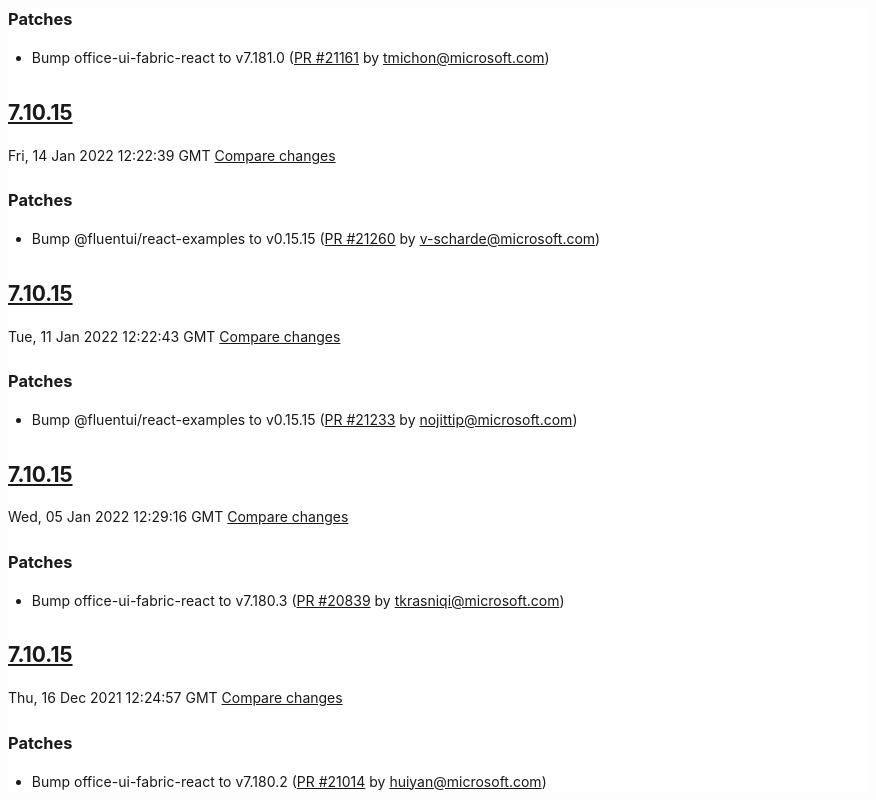 ### Patches

- Bump office-ui-fabric-react to v7.181.0 ([PR #21161](https://github.com/microsoft/fluentui/pull/21161) by tmichon@microsoft.com)

## [7.10.15](https://github.com/microsoft/fluentui/tree/@uifabric/fabric-website-resources_v7.10.15)

Fri, 14 Jan 2022 12:22:39 GMT 
[Compare changes](https://github.com/microsoft/fluentui/compare/@uifabric/fabric-website-resources_v7.10.15..@uifabric/fabric-website-resources_v7.10.15)

### Patches

- Bump @fluentui/react-examples to v0.15.15 ([PR #21260](https://github.com/microsoft/fluentui/pull/21260) by v-scharde@microsoft.com)

## [7.10.15](https://github.com/microsoft/fluentui/tree/@uifabric/fabric-website-resources_v7.10.15)

Tue, 11 Jan 2022 12:22:43 GMT 
[Compare changes](https://github.com/microsoft/fluentui/compare/@uifabric/fabric-website-resources_v7.10.15..@uifabric/fabric-website-resources_v7.10.15)

### Patches

- Bump @fluentui/react-examples to v0.15.15 ([PR #21233](https://github.com/microsoft/fluentui/pull/21233) by nojittip@microsoft.com)

## [7.10.15](https://github.com/microsoft/fluentui/tree/@uifabric/fabric-website-resources_v7.10.15)

Wed, 05 Jan 2022 12:29:16 GMT 
[Compare changes](https://github.com/microsoft/fluentui/compare/@uifabric/fabric-website-resources_v7.10.15..@uifabric/fabric-website-resources_v7.10.15)

### Patches

- Bump office-ui-fabric-react to v7.180.3 ([PR #20839](https://github.com/microsoft/fluentui/pull/20839) by tkrasniqi@microsoft.com)

## [7.10.15](https://github.com/microsoft/fluentui/tree/@uifabric/fabric-website-resources_v7.10.15)

Thu, 16 Dec 2021 12:24:57 GMT 
[Compare changes](https://github.com/microsoft/fluentui/compare/@uifabric/fabric-website-resources_v7.10.15..@uifabric/fabric-website-resources_v7.10.15)

### Patches

- Bump office-ui-fabric-react to v7.180.2 ([PR #21014](https://github.com/microsoft/fluentui/pull/21014) by huiyan@microsoft.com)
